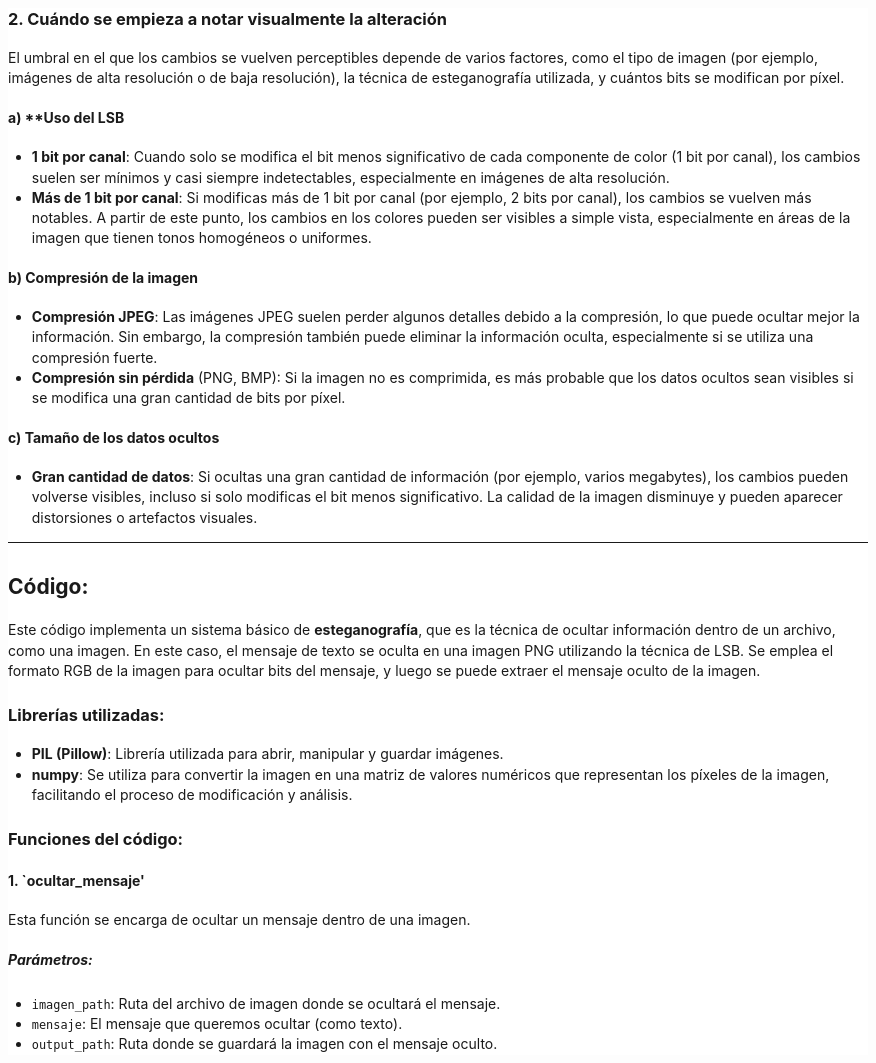 ### 2. **Cuándo se empieza a notar visualmente la alteración**

El umbral en el que los cambios se vuelven perceptibles depende de varios factores, como el tipo de imagen (por ejemplo, imágenes de alta resolución o de baja resolución), la técnica de esteganografía utilizada, y cuántos bits se modifican por píxel.
#### a) **Uso del LSB

- **1 bit por canal**: Cuando solo se modifica el bit menos significativo de cada componente de color (1 bit por canal), los cambios suelen ser mínimos y casi siempre indetectables, especialmente en imágenes de alta resolución.
- **Más de 1 bit por canal**: Si modificas más de 1 bit por canal (por ejemplo, 2 bits por canal), los cambios se vuelven más notables. A partir de este punto, los cambios en los colores pueden ser visibles a simple vista, especialmente en áreas de la imagen que tienen tonos homogéneos o uniformes.

#### b) **Compresión de la imagen**

- **Compresión JPEG**: Las imágenes JPEG suelen perder algunos detalles debido a la compresión, lo que puede ocultar mejor la información. Sin embargo, la compresión también puede eliminar la información oculta, especialmente si se utiliza una compresión fuerte.
- **Compresión sin pérdida** (PNG, BMP): Si la imagen no es comprimida, es más probable que los datos ocultos sean visibles si se modifica una gran cantidad de bits por píxel.

#### c) **Tamaño de los datos ocultos**

- **Gran cantidad de datos**: Si ocultas una gran cantidad de información (por ejemplo, varios megabytes), los cambios pueden volverse visibles, incluso si solo modificas el bit menos significativo. La calidad de la imagen disminuye y pueden aparecer distorsiones o artefactos visuales.

---
## Código:

Este código implementa un sistema básico de **esteganografía**, que es la técnica de ocultar información dentro de un archivo, como una imagen. En este caso, el mensaje de texto se oculta en una imagen PNG utilizando la técnica de LSB. Se emplea el formato RGB de la imagen para ocultar bits del mensaje, y luego se puede extraer el mensaje oculto de la imagen.

### Librerías utilizadas:

- **PIL (Pillow)**: Librería utilizada para abrir, manipular y guardar imágenes.
- **numpy**: Se utiliza para convertir la imagen en una matriz de valores numéricos que representan los píxeles de la imagen, facilitando el proceso de modificación y análisis.

### Funciones del código:

#### 1. `ocultar_mensaje'

Esta función se encarga de ocultar un mensaje dentro de una imagen.

##### Parámetros:

- `imagen_path`: Ruta del archivo de imagen donde se ocultará el mensaje.
- `mensaje`: El mensaje que queremos ocultar (como texto).
- `output_path`: Ruta donde se guardará la imagen con el mensaje oculto.
